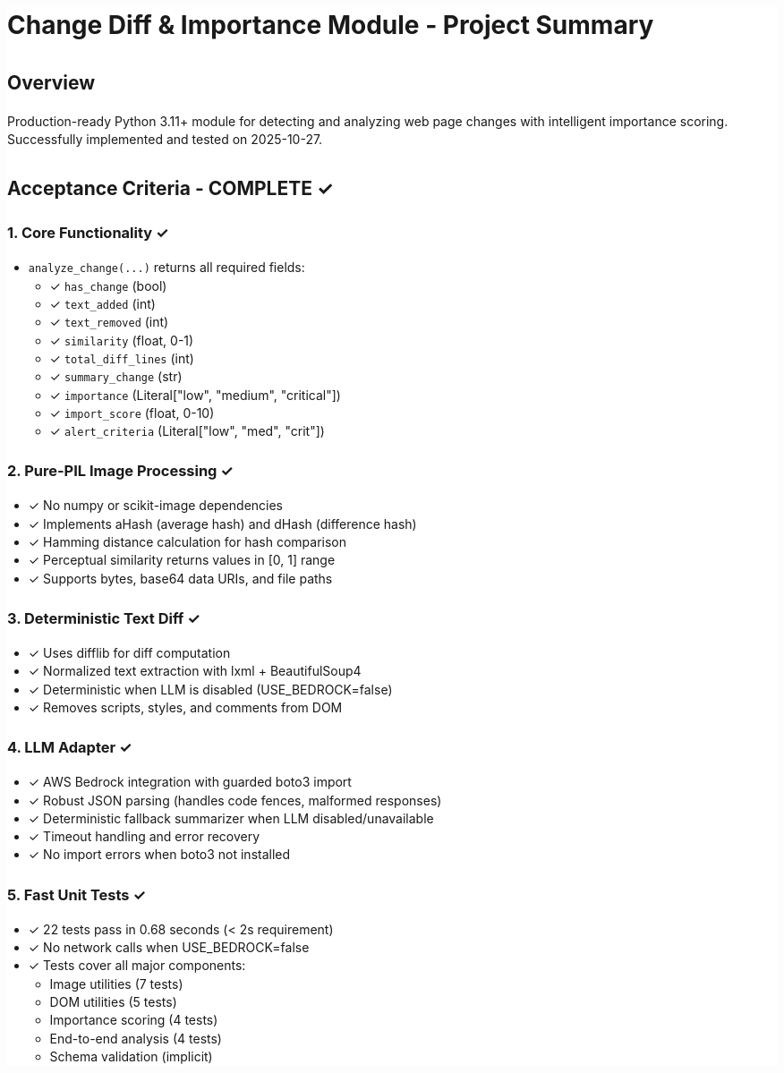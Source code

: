 # Change Diff & Importance Module - Project Summary

## Overview

Production-ready Python 3.11+ module for detecting and analyzing web page changes with intelligent importance scoring. Successfully implemented and tested on 2025-10-27.

## Acceptance Criteria - COMPLETE ✓

### 1. Core Functionality ✓
- `analyze_change(...)` returns all required fields:
  - ✓ `has_change` (bool)
  - ✓ `text_added` (int)
  - ✓ `text_removed` (int)
  - ✓ `similarity` (float, 0-1)
  - ✓ `total_diff_lines` (int)
  - ✓ `summary_change` (str)
  - ✓ `importance` (Literal["low", "medium", "critical"])
  - ✓ `import_score` (float, 0-10)
  - ✓ `alert_criteria` (Literal["low", "med", "crit"])

### 2. Pure-PIL Image Processing ✓
- ✓ No numpy or scikit-image dependencies
- ✓ Implements aHash (average hash) and dHash (difference hash)
- ✓ Hamming distance calculation for hash comparison
- ✓ Perceptual similarity returns values in [0, 1] range
- ✓ Supports bytes, base64 data URIs, and file paths

### 3. Deterministic Text Diff ✓
- ✓ Uses difflib for diff computation
- ✓ Normalized text extraction with lxml + BeautifulSoup4
- ✓ Deterministic when LLM is disabled (USE_BEDROCK=false)
- ✓ Removes scripts, styles, and comments from DOM

### 4. LLM Adapter ✓
- ✓ AWS Bedrock integration with guarded boto3 import
- ✓ Robust JSON parsing (handles code fences, malformed responses)
- ✓ Deterministic fallback summarizer when LLM disabled/unavailable
- ✓ Timeout handling and error recovery
- ✓ No import errors when boto3 not installed

### 5. Fast Unit Tests ✓
- ✓ 22 tests pass in 0.68 seconds (< 2s requirement)
- ✓ No network calls when USE_BEDROCK=false
- ✓ Tests cover all major components:
  - Image utilities (7 tests)
  - DOM utilities (5 tests)
  - Importance scoring (4 tests)
  - End-to-end analysis (4 tests)
  - Schema validation (implicit)
